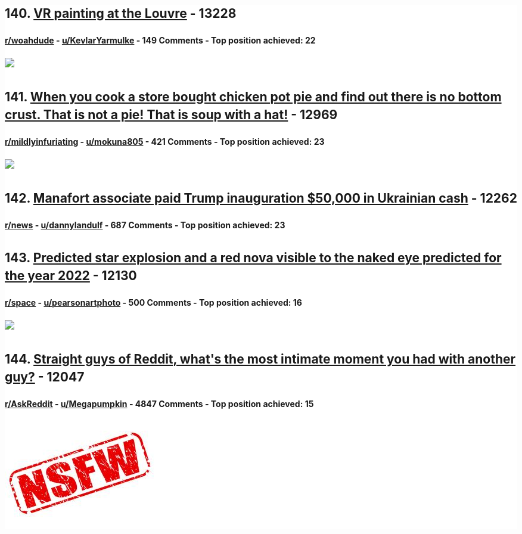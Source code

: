 ## 140. [VR painting at the Louvre](http://reddit.com/r/woahdude/comments/9bu6u1/vr_painting_at_the_louvre/) - 13228
#### [r/woahdude](http://reddit.com/r/woahdude) - [u/KevlarYarmulke](http://reddit.com/u/KevlarYarmulke) - 149 Comments - Top position achieved: 22

<a href="https://i.imgur.com/EybXmDG.gifv"><img src="https://b.thumbs.redditmedia.com/bVgSqdP4FydOABxvb6IQMuuHxUgBrLsB-8PfbzJlgMY.jpg"></img></a>

## 141. [When you cook a store bought chicken pot pie and find out there is no bottom crust. That is not a pie! That is soup with a hat!](http://reddit.com/r/mildlyinfuriating/comments/9bu74h/when_you_cook_a_store_bought_chicken_pot_pie_and/) - 12969
#### [r/mildlyinfuriating](http://reddit.com/r/mildlyinfuriating) - [u/mokuna805](http://reddit.com/u/mokuna805) - 421 Comments - Top position achieved: 23

<a href="https://i.redd.it/e8ohlkvx1kiz.jpg"><img src="https://b.thumbs.redditmedia.com/evnfaUyf57G8pxdNyPdHBDFZ6F8pDArDSBA9OPFf1sg.jpg"></img></a>

## 142. [Manafort associate paid Trump inauguration $50,000 in Ukrainian cash](http://reddit.com/r/news/comments/9bxffi/manafort_associate_paid_trump_inauguration_50000/) - 12262
#### [r/news](http://reddit.com/r/news) - [u/dannylandulf](http://reddit.com/u/dannylandulf) - 687 Comments - Top position achieved: 23

## 143. [Predicted star explosion and a red nova visible to the naked eye predicted for the year 2022](http://reddit.com/r/space/comments/9bvlre/predicted_star_explosion_and_a_red_nova_visible/) - 12130
#### [r/space](http://reddit.com/r/space) - [u/pearsonartphoto](http://reddit.com/u/pearsonartphoto) - 500 Comments - Top position achieved: 16

<a href="https://www.youtube.com/watch?v=L-JjYtXHeIg"><img src="https://b.thumbs.redditmedia.com/3oIprQyTd4GnkhXzO4cL6hReSov7aQZA8aU6RRdDaFw.jpg"></img></a>

## 144. [Straight guys of Reddit, what's the most intimate moment you had with another guy?](http://reddit.com/r/AskReddit/comments/9bryj8/straight_guys_of_reddit_whats_the_most_intimate/) - 12047
#### [r/AskReddit](http://reddit.com/r/AskReddit) - [u/Megapumpkin](http://reddit.com/u/Megapumpkin) - 4847 Comments - Top position achieved: 15

<a href="https://www.reddit.com/r/AskReddit/comments/9bryj8/straight_guys_of_reddit_whats_the_most_intimate/"><img src="https://github.com/mgerb/top-of-reddit/raw/master/nsfw.jpg"></img></a>

